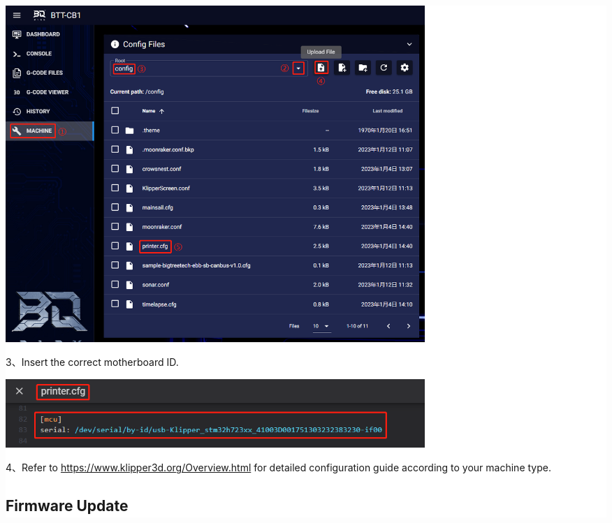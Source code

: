 <img src=img/Octopus_MAX_EZ/Octopus_MAX_EZ_Software42.png width="600"/>

3、Insert the correct motherboard ID.

<img src=img/Octopus_MAX_EZ/Octopus_MAX_EZ_Software43.png width="600"/>

4、Refer to https://www.klipper3d.org/Overview.html for detailed configuration guide according to your machine type.

## Firmware Update

